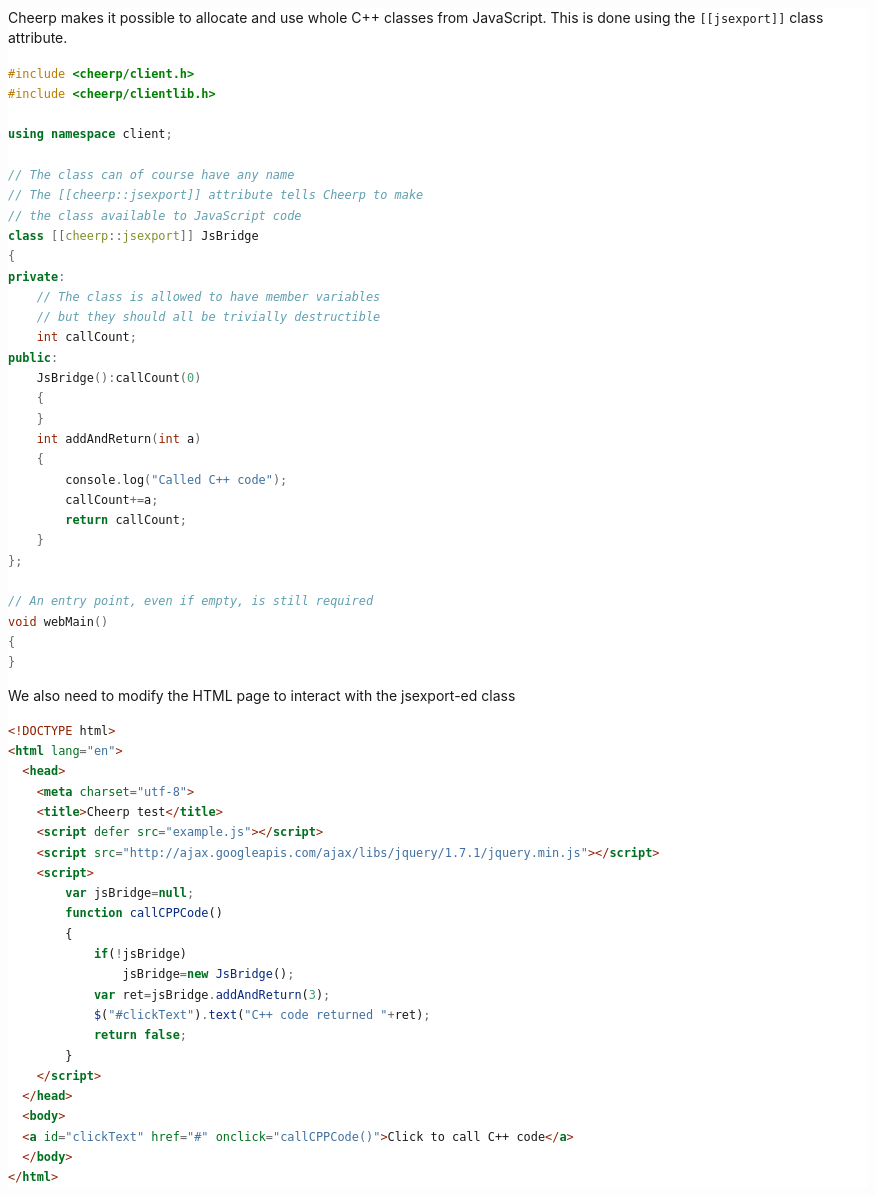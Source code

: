 Cheerp makes it possible to allocate and use whole C++ classes from JavaScript. This is done using the ```[[jsexport]]``` class attribute.

```c++
#include <cheerp/client.h>
#include <cheerp/clientlib.h>

using namespace client;

// The class can of course have any name
// The [[cheerp::jsexport]] attribute tells Cheerp to make
// the class available to JavaScript code
class [[cheerp::jsexport]] JsBridge
{
private:
    // The class is allowed to have member variables
    // but they should all be trivially destructible
    int callCount;
public:
    JsBridge():callCount(0)
    {
    }
    int addAndReturn(int a)
    {
        console.log("Called C++ code");
        callCount+=a;
        return callCount;
    }
};

// An entry point, even if empty, is still required
void webMain()
{
}
```

We also need to modify the HTML page to interact with the jsexport-ed class

```html
<!DOCTYPE html>
<html lang="en">
  <head>
    <meta charset="utf-8">
    <title>Cheerp test</title>
    <script defer src="example.js"></script>
    <script src="http://ajax.googleapis.com/ajax/libs/jquery/1.7.1/jquery.min.js"></script>
    <script>
        var jsBridge=null;
        function callCPPCode()
        {
            if(!jsBridge)
                jsBridge=new JsBridge();
            var ret=jsBridge.addAndReturn(3);
            $("#clickText").text("C++ code returned "+ret);
            return false;
        }
    </script>
  </head>
  <body>
  <a id="clickText" href="#" onclick="callCPPCode()">Click to call C++ code</a>
  </body>
</html>
```
